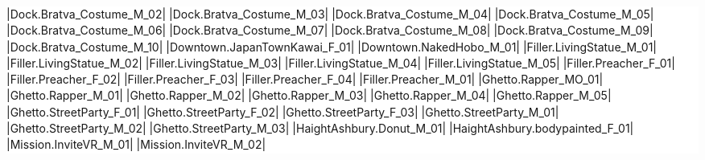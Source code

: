 |Dock.Bratva_Costume_M_02|
|Dock.Bratva_Costume_M_03|
|Dock.Bratva_Costume_M_04|
|Dock.Bratva_Costume_M_05|
|Dock.Bratva_Costume_M_06|
|Dock.Bratva_Costume_M_07|
|Dock.Bratva_Costume_M_08|
|Dock.Bratva_Costume_M_09|
|Dock.Bratva_Costume_M_10|
|Downtown.JapanTownKawai_F_01|
|Downtown.NakedHobo_M_01|
|Filler.LivingStatue_M_01|
|Filler.LivingStatue_M_02|
|Filler.LivingStatue_M_03|
|Filler.LivingStatue_M_04|
|Filler.LivingStatue_M_05|
|Filler.Preacher_F_01|
|Filler.Preacher_F_02|
|Filler.Preacher_F_03|
|Filler.Preacher_F_04|
|Filler.Preacher_M_01|
|Ghetto.Rapper_MO_01|
|Ghetto.Rapper_M_01|
|Ghetto.Rapper_M_02|
|Ghetto.Rapper_M_03|
|Ghetto.Rapper_M_04|
|Ghetto.Rapper_M_05|
|Ghetto.StreetParty_F_01|
|Ghetto.StreetParty_F_02|
|Ghetto.StreetParty_F_03|
|Ghetto.StreetParty_M_01|
|Ghetto.StreetParty_M_02|
|Ghetto.StreetParty_M_03|
|HaightAshbury.Donut_M_01|
|HaightAshbury.bodypainted_F_01|
|Mission.InviteVR_M_01|
|Mission.InviteVR_M_02|